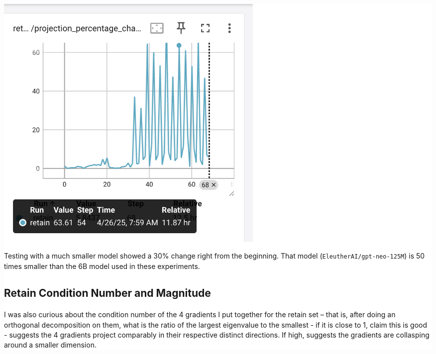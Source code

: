 <img src="/assets/images/orth_grad_perc_all_steps.png" alt="unlearn grad perc all" 
 style="width: 60%; max-width: 500px;" />


Testing with a much smaller model showed a 30% change right from the beginning. 
That model (`EleutherAI/gpt-neo-125M`) is 50 times smaller than the 6B model used
in these experiments. 

## Retain Condition Number and Magnitude
I was also curious about the condition number of the 4 gradients I put together for the retain set – that is, after doing an orthogonal decomposition on them, what is the ratio of the largest eigenvalue to the smallest - if it is close to 1, claim this is good - suggests the 4 gradients project comparably in their respective distinct directions. If high, suggests the gradients are collasping around a smaller dimension.
